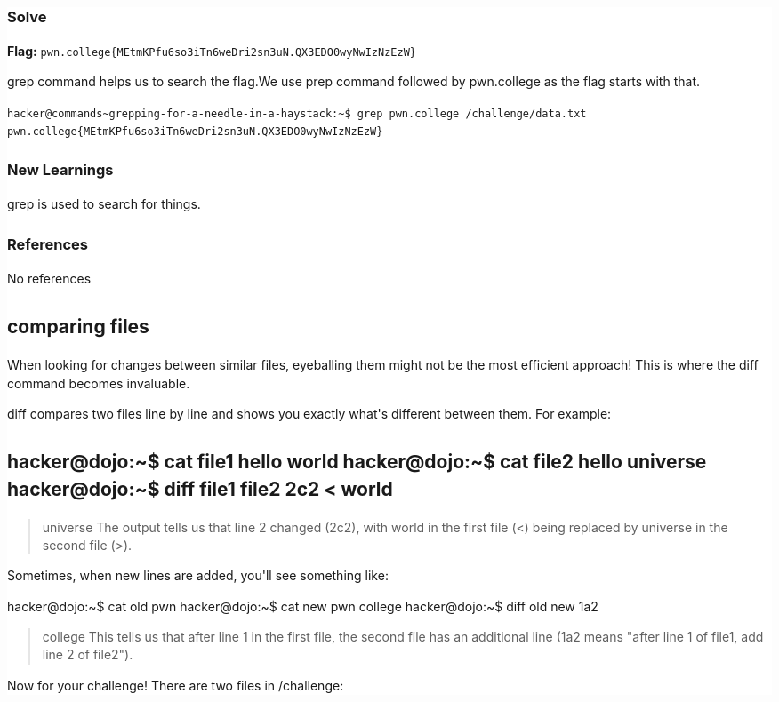 ### Solve
**Flag:** `pwn.college{MEtmKPfu6so3iTn6weDri2sn3uN.QX3EDO0wyNwIzNzEzW}`

grep command helps us to search the flag.We use prep command followed by pwn.college as the flag starts with that.

```bash 
hacker@commands~grepping-for-a-needle-in-a-haystack:~$ grep pwn.college /challenge/data.txt
pwn.college{MEtmKPfu6so3iTn6weDri2sn3uN.QX3EDO0wyNwIzNzEzW}
```

### New Learnings
grep is used to search for things.

### References 
No references 

## comparing files
When looking for changes between similar files, eyeballing them might not be the most efficient approach! This is where the diff command becomes invaluable.

diff compares two files line by line and shows you exactly what's different between them. For example:

hacker@dojo:~$ cat file1
hello
world
hacker@dojo:~$ cat file2
hello
universe
hacker@dojo:~$ diff file1 file2
2c2
< world
---
> universe
The output tells us that line 2 changed (2c2), with world in the first file (<) being replaced by universe in the second file (>).

Sometimes, when new lines are added, you'll see something like:

hacker@dojo:~$ cat old
pwn
hacker@dojo:~$ cat new
pwn
college
hacker@dojo:~$ diff old new
1a2
> college
This tells us that after line 1 in the first file, the second file has an additional line (1a2 means "after line 1 of file1, add line 2 of file2").

Now for your challenge! There are two files in /challenge:
